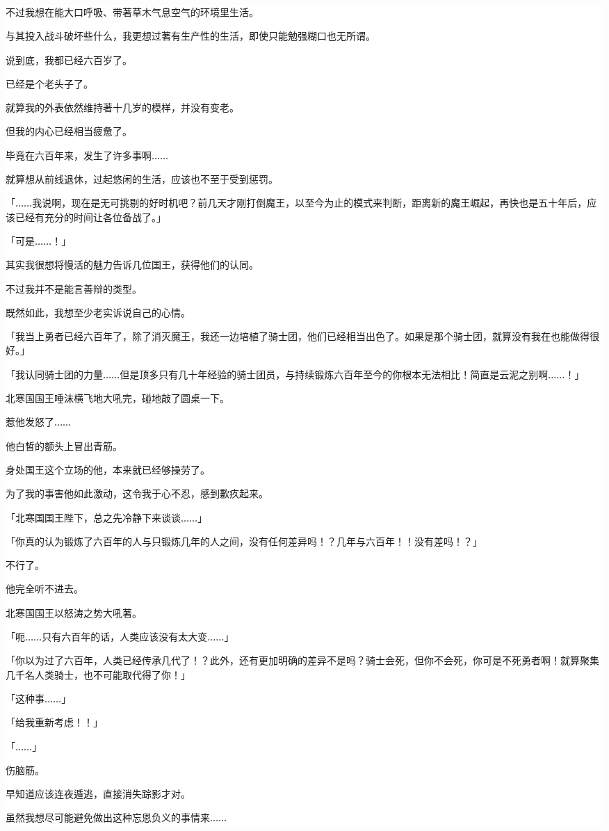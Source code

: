 不过我想在能大口呼吸、带著草木气息空气的环境里生活。

与其投入战斗破坏些什么，我更想过著有生产性的生活，即使只能勉强糊口也无所谓。

说到底，我都已经六百岁了。

已经是个老头子了。

就算我的外表依然维持著十几岁的模样，并没有变老。

但我的内心已经相当疲惫了。

毕竟在六百年来，发生了许多事啊……

就算想从前线退休，过起悠闲的生活，应该也不至于受到惩罚。

「……我说啊，现在是无可挑剔的好时机吧？前几天才刚打倒魔王，以至今为止的模式来判断，距离新的魔王崛起，再快也是五十年后，应该已经有充分的时间让各位备战了。」

「可是……！」

其实我很想将慢活的魅力告诉几位国王，获得他们的认同。

不过我并不是能言善辩的类型。

既然如此，我想至少老实诉说自己的心情。

「我当上勇者已经六百年了，除了消灭魔王，我还一边培植了骑士团，他们已经相当出色了。如果是那个骑士团，就算没有我在也能做得很好。」

「我认同骑士团的力量……但是顶多只有几十年经验的骑士团员，与持续锻炼六百年至今的你根本无法相比！简直是云泥之别啊……！」

北寒国国王唾沫横飞地大吼完，碰地敲了圆桌一下。

惹他发怒了……

他白皙的额头上冒出青筋。

身处国王这个立场的他，本来就已经够操劳了。

为了我的事害他如此激动，这令我于心不忍，感到歉疚起来。

「北寒国国王陛下，总之先冷静下来谈谈……」

「你真的认为锻炼了六百年的人与只锻炼几年的人之间，没有任何差异吗！？几年与六百年！！没有差吗！？」

不行了。

他完全听不进去。

北寒国国王以怒涛之势大吼著。

「呃……只有六百年的话，人类应该没有太大变……」

「你以为过了六百年，人类已经传承几代了！？此外，还有更加明确的差异不是吗？骑士会死，但你不会死，你可是不死勇者啊！就算聚集几千名人类骑士，也不可能取代得了你！」

「这种事……」

「给我重新考虑！！」

「……」

伤脑筋。

早知道应该连夜遁逃，直接消失踪影才对。

虽然我想尽可能避免做出这种忘恩负义的事情来……
